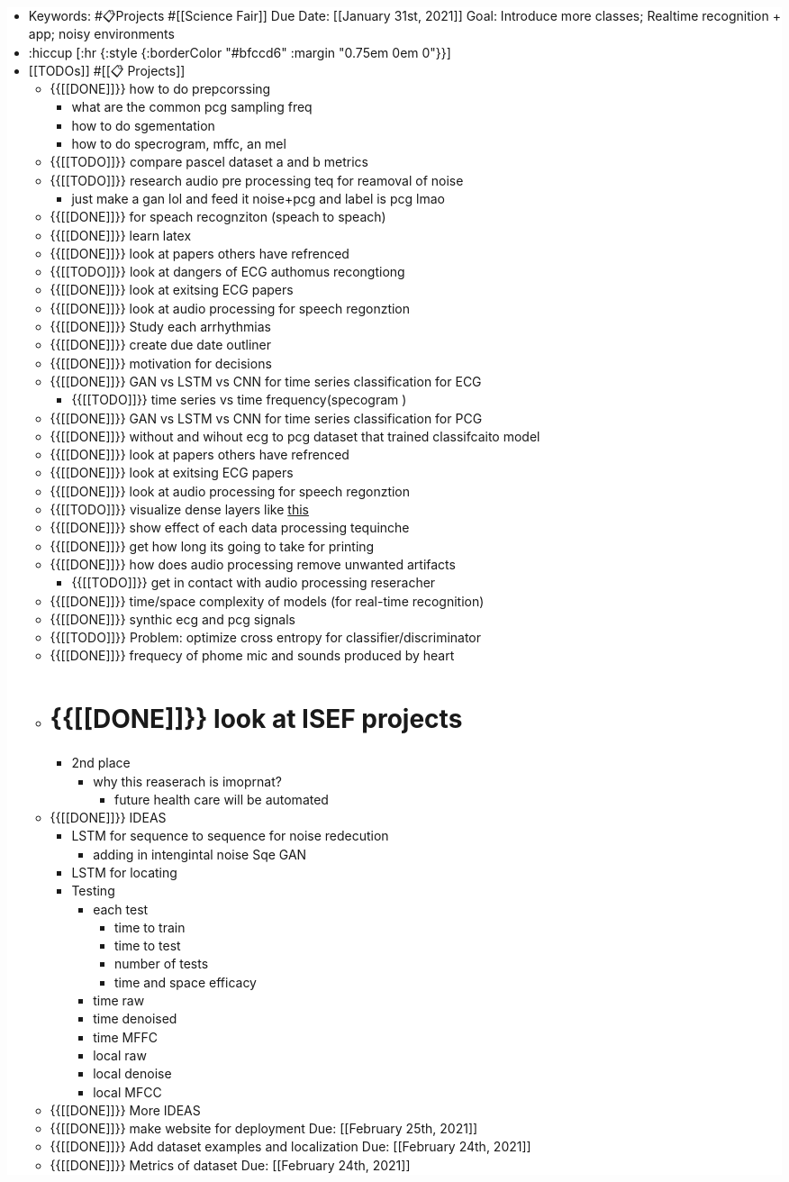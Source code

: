 - Keywords: #📋Projects #[[Science Fair]]
Due Date: [[January 31st, 2021]]
Goal: Introduce more classes; Realtime recognition + app; noisy environments
- :hiccup [:hr {:style {:borderColor "#bfccd6" :margin "0.75em 0em 0"}}]
- [[TODOs]] #[[📋 Projects]]
    - {{[[DONE]]}} how to do prepcorssing
        - what are the common pcg sampling freq
        - how to do sgementation
        - how to do specrogram, mffc, an mel
    - {{[[TODO]]}} compare pascel dataset a and b metrics
    - {{[[TODO]]}} research audio pre processing teq for reamoval of noise
        - just make a gan lol and feed it noise+pcg and label is pcg lmao
    - {{[[DONE]]}} for speach recognziton (speach to speach)
    - {{[[DONE]]}} learn latex
    - {{[[DONE]]}} look at papers others have refrenced
    - {{[[TODO]]}} look at dangers of ECG authomus recongtiong
    - {{[[DONE]]}} look at exitsing ECG papers
    - {{[[DONE]]}} look at audio processing for speech regonztion
    - {{[[DONE]]}} Study each arrhythmias
    - {{[[DONE]]}} create due date outliner
    - {{[[DONE]]}} motivation for decisions
    - {{[[DONE]]}} GAN vs LSTM vs CNN for time series classification for ECG
        - {{[[TODO]]}} time series vs time frequency(specogram )
    - {{[[DONE]]}} GAN vs LSTM vs CNN for time series classification for PCG
    - {{[[DONE]]}} without and wihout ecg to pcg dataset that trained classifcaito model
    - {{[[DONE]]}} look at papers others have refrenced
    - {{[[DONE]]}} look at exitsing ECG papers
    - {{[[DONE]]}} look at audio processing for speech regonztion
    - {{[[TODO]]}} visualize dense layers like [this](https://playground.tensorflow.org/)
    - {{[[DONE]]}} show effect of each data processing tequinche
    - {{[[DONE]]}} get how long its going to take for printing
    - {{[[DONE]]}} how does audio processing remove unwanted artifacts
        - {{[[TODO]]}} get in contact with audio processing reseracher
    - {{[[DONE]]}} time/space complexity of models (for real-time recognition)
    - {{[[DONE]]}} synthic ecg and pcg signals
    - {{[[TODO]]}} Problem: optimize cross entropy for classifier/discriminator
    - {{[[DONE]]}} frequecy of phome mic and sounds produced by heart
    - # {{[[DONE]]}} look at ISEF projects
        - 2nd place
            - why this reaserach is imoprnat?
                - future health care will be automated
    - {{[[DONE]]}} IDEAS
        - LSTM for sequence to sequence for noise redecution
            - adding in intengintal noise Sqe GAN
        - LSTM for locating
        - Testing
            - each test
                - time to train
                - time to test
                - number of tests
                - time and space efficacy
            - time raw
            - time denoised
            - time MFFC
            - local raw
            - local denoise
            - local MFCC
    - {{[[DONE]]}} More IDEAS
    - {{[[DONE]]}} make website for deployment
Due: [[February 25th, 2021]]
    - {{[[DONE]]}} Add dataset examples and localization
Due: [[February 24th, 2021]]
    - {{[[DONE]]}} Metrics of dataset
Due: [[February 24th, 2021]]
